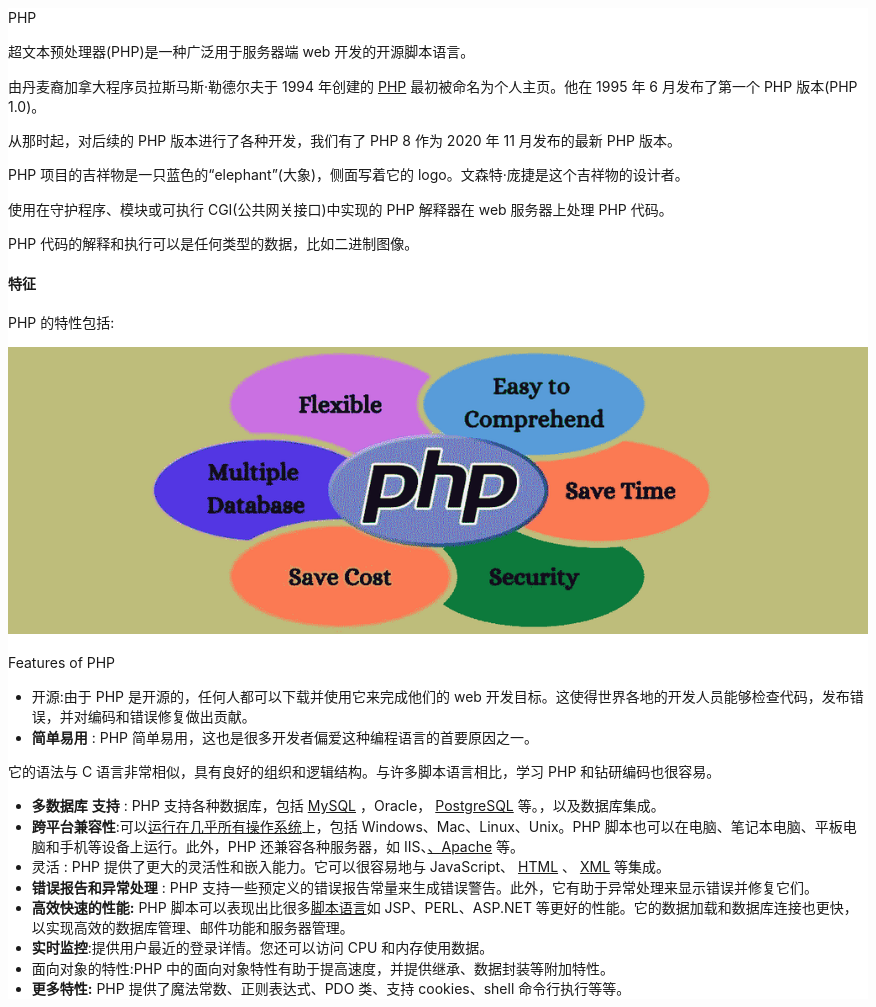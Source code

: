 PHP



超文本预处理器(PHP)是一种广泛用于服务器端 web 开发的开源脚本语言。

由丹麦裔加拿大程序员拉斯马斯·勒德尔夫于 1994 年创建的 [PHP](https://kinsta.com/knowledgebase/what-is-php/) 最初被命名为个人主页。他在 1995 年 6 月发布了第一个 PHP 版本(PHP 1.0)。

从那时起，对后续的 PHP 版本进行了各种开发，我们有了 PHP 8 作为 2020 年 11 月发布的最新 PHP 版本。

PHP 项目的吉祥物是一只蓝色的“elephant”(大象)，侧面写着它的 logo。文森特·庞捷是这个吉祥物的设计者。

使用在守护程序、模块或可执行 CGI(公共网关接口)中实现的 PHP 解释器在 web 服务器上处理 PHP 代码。

PHP 代码的解释和执行可以是任何类型的数据，比如二进制图像。

#### 特征

PHP 的特性包括:

[![Many features of PHP](img/644347fc3b00b5dbc45ff10ca3c59d43.png)](https://kinsta.com/wp-content/uploads/2021/04/Features-of-PHP.jpg)

Features of PHP



*   开源:由于 PHP 是开源的，任何人都可以下载并使用它来完成他们的 web 开发目标。这使得世界各地的开发人员能够检查代码，发布错误，并对编码和错误修复做出贡献。
*   **简单易用** : PHP 简单易用，这也是很多开发者偏爱这种编程语言的首要原因之一。

它的语法与 C 语言非常相似，具有良好的组织和逻辑结构。与许多脚本语言相比，学习 PHP 和钻研编码也很容易。

*   **多数据库** **支持** : PHP 支持各种数据库，包括 [MySQL](https://kinsta.com/knowledgebase/what-is-mysql/) ，Oracle， [PostgreSQL](https://kinsta.com/knowledgebase/what-is-postgresql/) 等。，以及数据库集成。
*   **跨平台兼容性**:可以[运行在几乎所有操作系统](https://kinsta.com/blog/install-php/)上，包括 Windows、Mac、Linux、Unix。PHP 脚本也可以在电脑、笔记本电脑、平板电脑和手机等设备上运行。此外，PHP 还兼容各种服务器，如 IIS、[、Apache](https://kinsta.com/knowledgebase/what-is-apache/) 等。
*   灵活 : PHP 提供了更大的灵活性和嵌入能力。它可以很容易地与 JavaScript、 [HTML](https://kinsta.com/blog/html-vs-html5/) 、 [XML](https://kinsta.com/blog/xmlrpc-php/) 等集成。
*   **错误报告和异常处理** : PHP 支持一些预定义的错误报告常量来生成错误警告。此外，它有助于异常处理来显示错误并修复它们。
*   **高效快速的性能:** PHP 脚本可以表现出比很多[脚本语言](https://kinsta.com/blog/scripting-languages/)如 JSP、PERL、ASP.NET 等更好的性能。它的数据加载和数据库连接也更快，以实现高效的数据库管理、邮件功能和服务器管理。
*   **实时监控**:提供用户最近的登录详情。您还可以访问 CPU 和内存使用数据。
*   面向对象的特性:PHP 中的面向对象特性有助于提高速度，并提供继承、数据封装等附加特性。
*   **更多特性:** PHP 提供了魔法常数、正则表达式、PDO 类、支持 cookies、shell 命令行执行等等。
